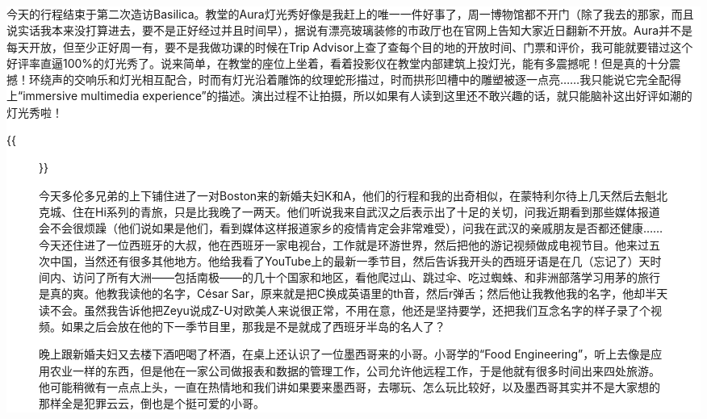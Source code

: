 今天的行程结束于第二次造访Basilica。教堂的Aura灯光秀好像是我赶上的唯一一件好事了，周一博物馆都不开门（除了我去的那家，而且说实话我本来没打算进去，要不是正好经过并且时间早），据说有漂亮玻璃装修的市政厅也在官网上告知大家近日翻新不开放。Aura并不是每天开放，但至少正好周一有，要不是我做功课的时候在Trip Advisor上查了查每个目的地的开放时间、门票和评价，我可能就要错过这个好评率直逼100%的灯光秀了。说来简单，在教堂的座位上坐着，看着投影仪在教堂内部建筑上投灯光，能有多震撼呢！但是真的十分震撼！环绕声的交响乐和灯光相互配合，时而有灯光沿着雕饰的纹理蛇形描过，时而拱形凹槽中的雕塑被逐一点亮……我只能说它完全配得上“immersive multimedia experience”的描述。演出过程不让拍摄，所以如果有人读到这里还不敢兴趣的话，就只能脑补这出好评如潮的灯光秀啦！

{{<figure src="statue.jpg" alt="Statue" caption="教堂门口的一座雕塑" width="60%">}}

今天多伦多兄弟的上下铺住进了一对Boston来的新婚夫妇K和A，他们的行程和我的出奇相似，在蒙特利尔待上几天然后去魁北克城、住在Hi系列的青旅，只是比我晚了一两天。他们听说我来自武汉之后表示出了十足的关切，问我近期看到那些媒体报道会不会很烦躁（他们说如果是他们，看到媒体这样报道家乡的疫情肯定会非常难受），问我在武汉的亲戚朋友是否都还健康……今天还住进了一位西班牙的大叔，他在西班牙一家电视台，工作就是环游世界，然后把他的游记视频做成电视节目。他来过五次中国，当然还有很多其他地方。他给我看了YouTube上的最新一季节目，然后告诉我开头的西班牙语是在几（忘记了）天时间内、访问了所有大洲——包括南极——的几十个国家和地区，看他爬过山、跳过伞、吃过蜘蛛、和非洲部落学习用茅的旅行是真的爽。他教我读他的名字，César Sar，原来就是把C换成英语里的th音，然后r弹舌；然后他让我教他我的名字，他却半天读不会。虽然我告诉他把Zeyu说成Z-U对欧美人来说很正常，不用在意，他还是坚持要学，还把我们互念名字的样子录了个视频。如果之后会放在他的下一季节目里，那我是不是就成了西班牙半岛的名人了？

晚上跟新婚夫妇又去楼下酒吧喝了杯酒，在桌上还认识了一位墨西哥来的小哥。小哥学的“Food Engineering”，听上去像是应用农业一样的东西，但是他在一家公司做报表和数据的管理工作，公司允许他远程工作，于是他就有很多时间出来四处旅游。他可能稍微有一点点上头，一直在热情地和我们讲如果要来墨西哥，去哪玩、怎么玩比较好，以及墨西哥其实并不是大家想的那样全是犯罪云云，倒也是个挺可爱的小哥。

[^1]: 蘸酱薯条，内地麦当劳有推出过这种产品。
[^2]: 关于“闹市区”一次我是在找不到更好的替代语。我所说的“闹市区”和中国那种有大商场，高建筑的商圈不同，是那种在一条街道上聚集着很多餐馆等等小店的地方，也是谷歌地图一般会把街道两旁标黄的地方。包括镇子的Uptown、Downtown都属于这个分类。一般出了这些小店聚集的街道，其余地方都以住宅房屋为主，至于大商场则多见于较为偏僻的大道、高速旁边。
